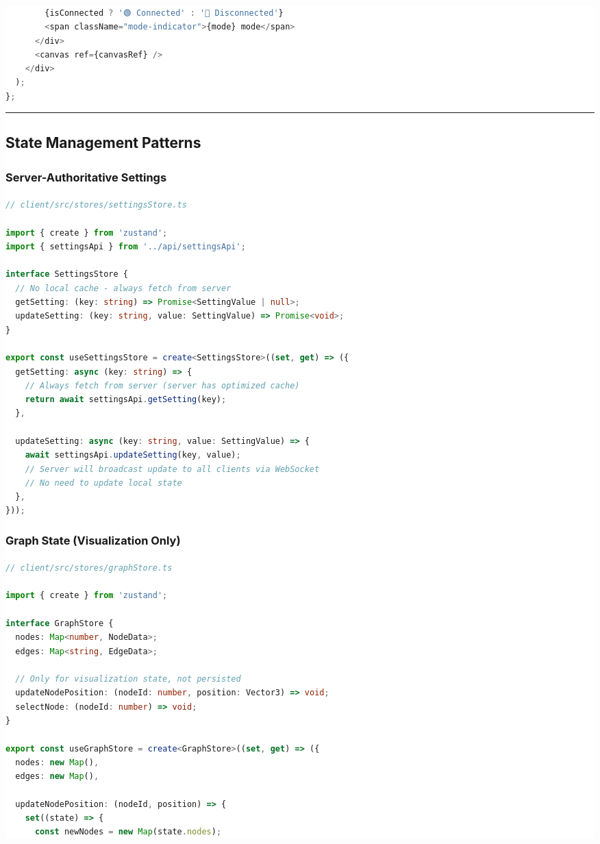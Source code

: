 ```typescript
        {isConnected ? '🟢 Connected' : '🔴 Disconnected'}
        <span className="mode-indicator">{mode} mode</span>
      </div>
      <canvas ref={canvasRef} />
    </div>
  );
};
```

---

## State Management Patterns

### Server-Authoritative Settings

```typescript
// client/src/stores/settingsStore.ts

import { create } from 'zustand';
import { settingsApi } from '../api/settingsApi';

interface SettingsStore {
  // No local cache - always fetch from server
  getSetting: (key: string) => Promise<SettingValue | null>;
  updateSetting: (key: string, value: SettingValue) => Promise<void>;
}

export const useSettingsStore = create<SettingsStore>((set, get) => ({
  getSetting: async (key: string) => {
    // Always fetch from server (server has optimized cache)
    return await settingsApi.getSetting(key);
  },

  updateSetting: async (key: string, value: SettingValue) => {
    await settingsApi.updateSetting(key, value);
    // Server will broadcast update to all clients via WebSocket
    // No need to update local state
  },
}));
```

### Graph State (Visualization Only)

```typescript
// client/src/stores/graphStore.ts

import { create } from 'zustand';

interface GraphStore {
  nodes: Map<number, NodeData>;
  edges: Map<string, EdgeData>;

  // Only for visualization state, not persisted
  updateNodePosition: (nodeId: number, position: Vector3) => void;
  selectNode: (nodeId: number) => void;
}

export const useGraphStore = create<GraphStore>((set, get) => ({
  nodes: new Map(),
  edges: new Map(),

  updateNodePosition: (nodeId, position) => {
    set((state) => {
      const newNodes = new Map(state.nodes);
```